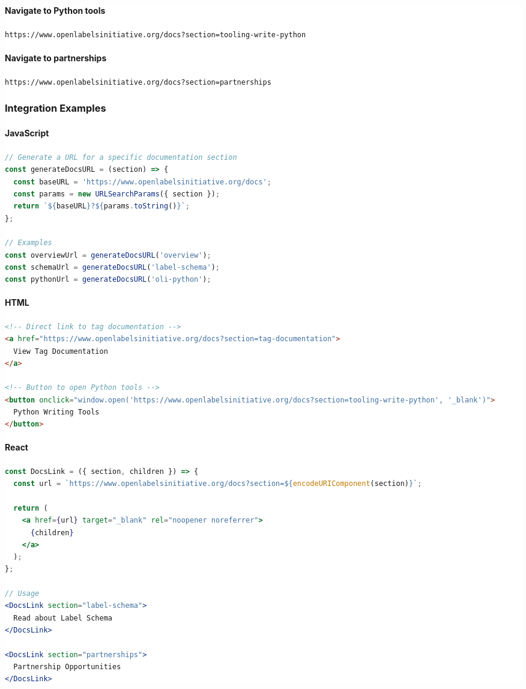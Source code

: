 #### Navigate to Python tools
```
https://www.openlabelsinitiative.org/docs?section=tooling-write-python
```

#### Navigate to partnerships
```
https://www.openlabelsinitiative.org/docs?section=partnerships
```

### Integration Examples

#### JavaScript
```javascript
// Generate a URL for a specific documentation section
const generateDocsURL = (section) => {
  const baseURL = 'https://www.openlabelsinitiative.org/docs';
  const params = new URLSearchParams({ section });
  return `${baseURL}?${params.toString()}`;
};

// Examples
const overviewUrl = generateDocsURL('overview');
const schemaUrl = generateDocsURL('label-schema');
const pythonUrl = generateDocsURL('oli-python');
```

#### HTML
```html
<!-- Direct link to tag documentation -->
<a href="https://www.openlabelsinitiative.org/docs?section=tag-documentation">
  View Tag Documentation
</a>

<!-- Button to open Python tools -->
<button onclick="window.open('https://www.openlabelsinitiative.org/docs?section=tooling-write-python', '_blank')">
  Python Writing Tools
</button>
```

#### React
```jsx
const DocsLink = ({ section, children }) => {
  const url = `https://www.openlabelsinitiative.org/docs?section=${encodeURIComponent(section)}`;
  
  return (
    <a href={url} target="_blank" rel="noopener noreferrer">
      {children}
    </a>
  );
};

// Usage
<DocsLink section="label-schema">
  Read about Label Schema
</DocsLink>

<DocsLink section="partnerships">
  Partnership Opportunities
</DocsLink>
```
